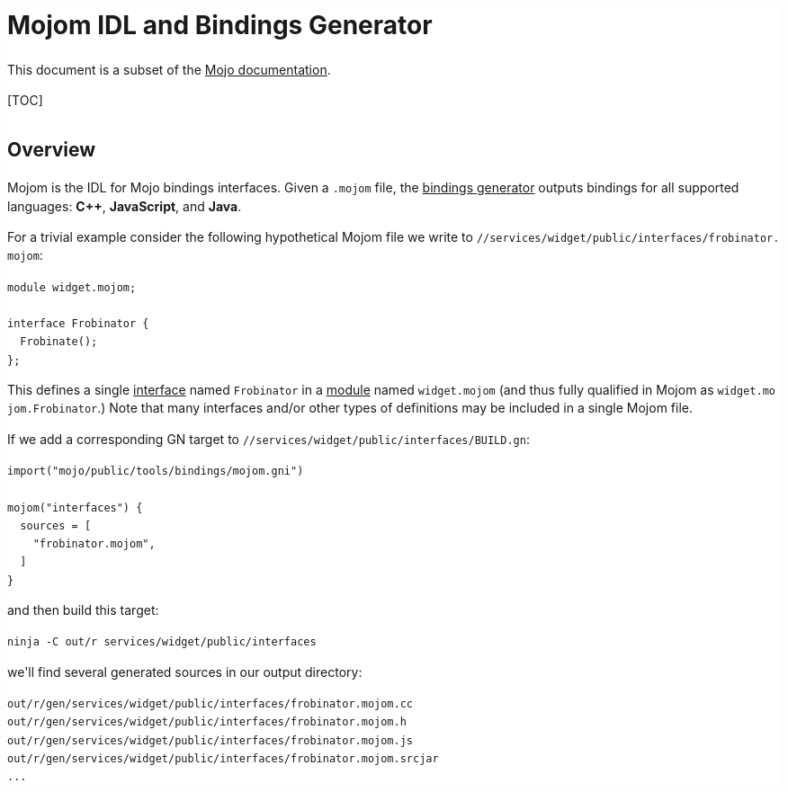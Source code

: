 # Mojom IDL and Bindings Generator
This document is a subset of the [Mojo documentation](/mojo).

[TOC]

## Overview

Mojom is the IDL for Mojo bindings interfaces. Given a `.mojom` file, the
[bindings
generator](https://cs.chromium.org/chromium/src/mojo/public/tools/bindings/)
outputs bindings for all supported languages: **C++**, **JavaScript**, and
**Java**.

For a trivial example consider the following hypothetical Mojom file we write to
`//services/widget/public/interfaces/frobinator.mojom`:

```
module widget.mojom;

interface Frobinator {
  Frobinate();
};
```

This defines a single [interface](#Interfaces) named `Frobinator` in a
[module](#Modules) named `widget.mojom` (and thus fully qualified in Mojom as
`widget.mojom.Frobinator`.) Note that many interfaces and/or other types of
definitions may be included in a single Mojom file.

If we add a corresponding GN target to
`//services/widget/public/interfaces/BUILD.gn`:

```
import("mojo/public/tools/bindings/mojom.gni")

mojom("interfaces") {
  sources = [
    "frobinator.mojom",
  ]
}
```

and then build this target:

```
ninja -C out/r services/widget/public/interfaces
```

we'll find several generated sources in our output directory:

```
out/r/gen/services/widget/public/interfaces/frobinator.mojom.cc
out/r/gen/services/widget/public/interfaces/frobinator.mojom.h
out/r/gen/services/widget/public/interfaces/frobinator.mojom.js
out/r/gen/services/widget/public/interfaces/frobinator.mojom.srcjar
...
```
